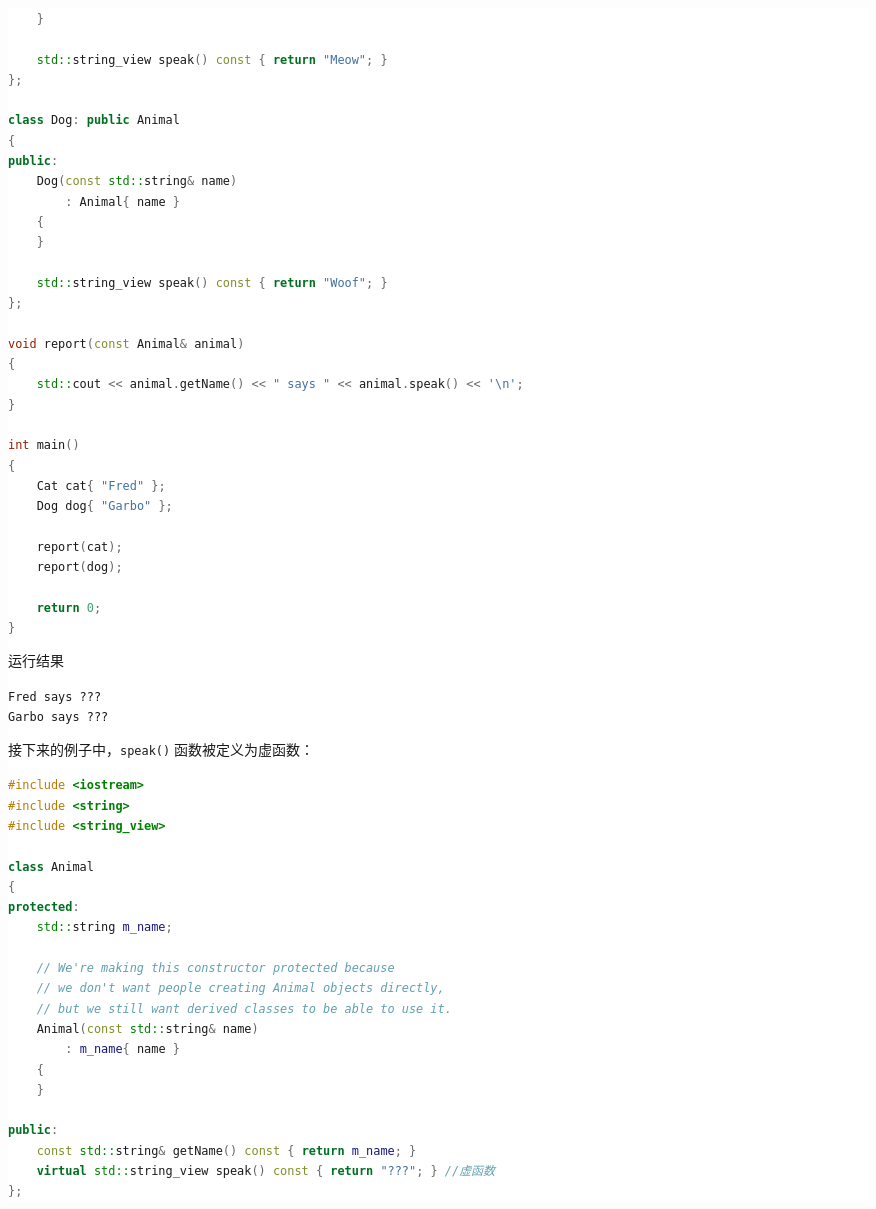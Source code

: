 ```cpp
    }

    std::string_view speak() const { return "Meow"; }
};

class Dog: public Animal
{
public:
    Dog(const std::string& name)
        : Animal{ name }
    {
    }

    std::string_view speak() const { return "Woof"; }
};

void report(const Animal& animal)
{
    std::cout << animal.getName() << " says " << animal.speak() << '\n';
}

int main()
{
    Cat cat{ "Fred" };
    Dog dog{ "Garbo" };

    report(cat);
    report(dog);

    return 0;
}
```

运行结果

```
Fred says ???
Garbo says ???
```

接下来的例子中，`speak()` 函数被定义为虚函数：

```cpp
#include <iostream>
#include <string>
#include <string_view>

class Animal
{
protected:
    std::string m_name;

    // We're making this constructor protected because
    // we don't want people creating Animal objects directly,
    // but we still want derived classes to be able to use it.
    Animal(const std::string& name)
        : m_name{ name }
    {
    }

public:
    const std::string& getName() const { return m_name; }
    virtual std::string_view speak() const { return "???"; } //虚函数
};

```
